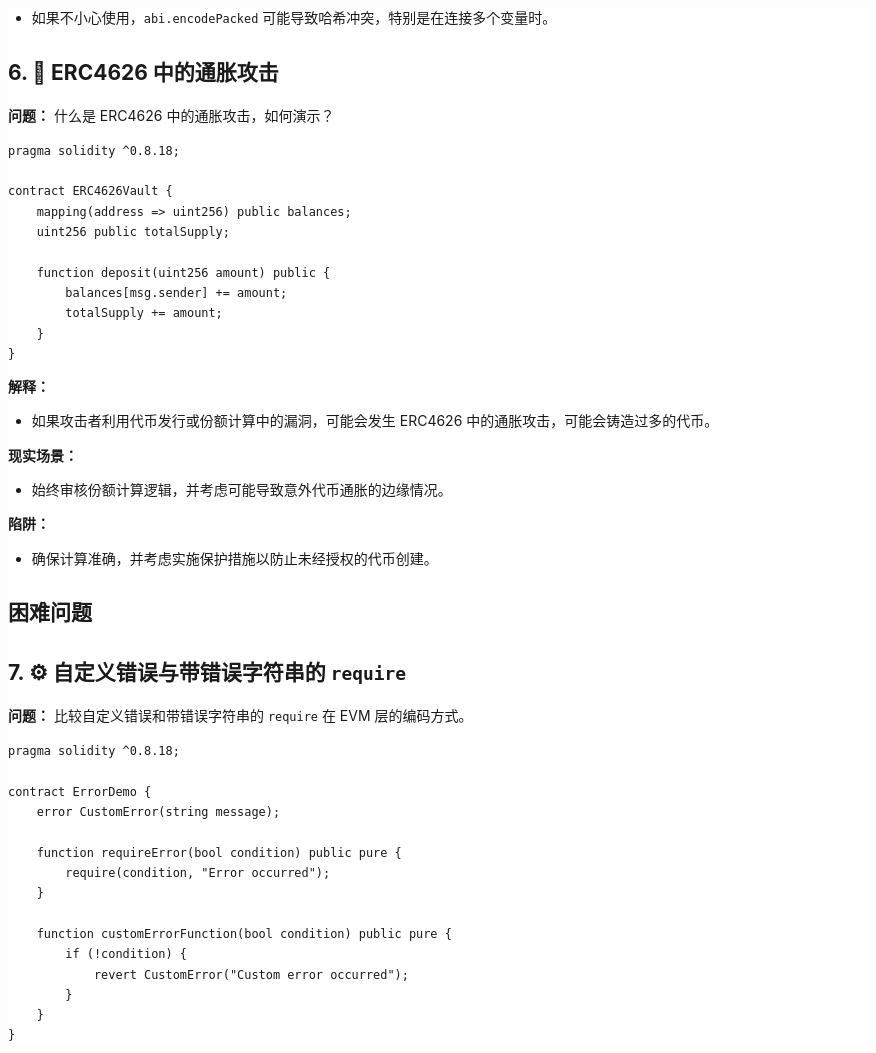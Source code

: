 *   如果不小心使用，`abi.encodePacked` 可能导致哈希冲突，特别是在连接多个变量时。

## 6\. 🔄 ERC4626 中的通胀攻击

**问题：** 什么是 ERC4626 中的通胀攻击，如何演示？

```solidity
pragma solidity ^0.8.18;

contract ERC4626Vault {  
    mapping(address => uint256) public balances;  
    uint256 public totalSupply;

    function deposit(uint256 amount) public {  
        balances[msg.sender] += amount;  
        totalSupply += amount;  
    }  
}
```

**解释：**

*   如果攻击者利用代币发行或份额计算中的漏洞，可能会发生 ERC4626 中的通胀攻击，可能会铸造过多的代币。

**现实场景：**

*   始终审核份额计算逻辑，并考虑可能导致意外代币通胀的边缘情况。

**陷阱：**

*   确保计算准确，并考虑实施保护措施以防止未经授权的代币创建。

## 困难问题

## 7\. ⚙️ 自定义错误与带错误字符串的 `require`

**问题：** 比较自定义错误和带错误字符串的 `require` 在 EVM 层的编码方式。

```solidity
pragma solidity ^0.8.18;

contract ErrorDemo {  
    error CustomError(string message);

    function requireError(bool condition) public pure {  
        require(condition, "Error occurred");  
    }

    function customErrorFunction(bool condition) public pure {  
        if (!condition) {  
            revert CustomError("Custom error occurred");  
        }  
    }  
}
```
